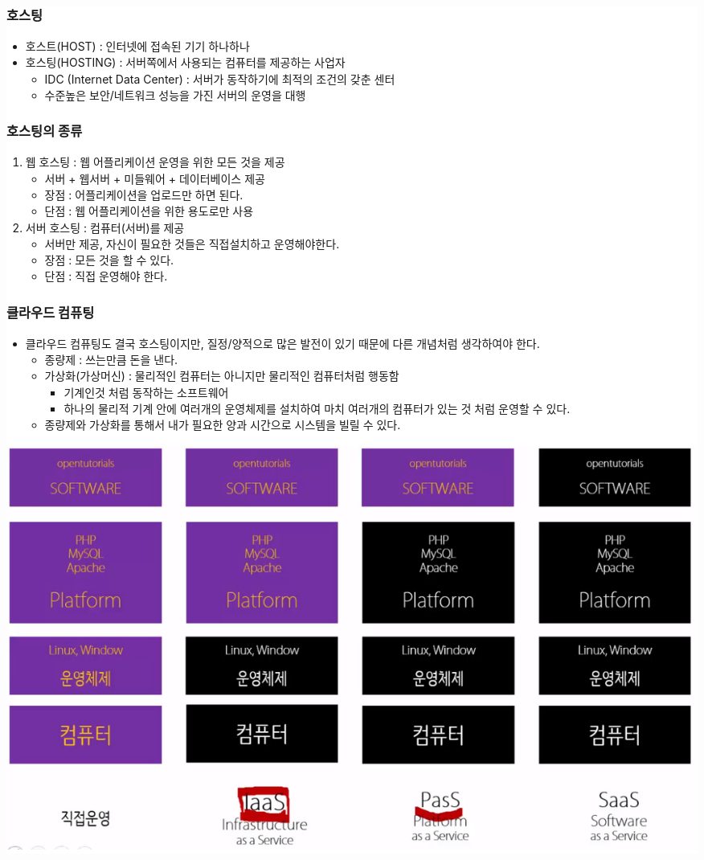 ### 호스팅
- 호스트(HOST) : 인터넷에 접속된 기기 하나하나
- 호스팅(HOSTING) : 서버쪽에서 사용되는 컴퓨터를 제공하는 사업자
    - IDC (Internet Data Center) : 서버가 동작하기에 최적의 조건의 갖춘 센터
    - 수준높은 보안/네트워크 성능을 가진 서버의 운영을 대행

### 호스팅의 종류
1. 웹 호스팅 : 웹 어플리케이션 운영을 위한 모든 것을 제공
    - 서버 + 웹서버 + 미들웨어 + 데이터베이스 제공
    - 장점 : 어플리케이션을 업로드만 하면 된다.
    - 단점 : 웹 어플리케이션을 위한 용도로만 사용
2. 서버 호스팅 : 컴퓨터(서버)를 제공
    - 서버만 제공, 자신이 필요한 것들은 직접설치하고 운영해야한다.
    - 장점 : 모든 것을 할 수 있다.
    - 단점 : 직접 운영해야 한다.


### 클라우드 컴퓨팅
- 클라우드 컴퓨팅도 결국 호스팅이지만, 질정/양적으로 많은 발전이 있기 때문에 다른 개념처럼 생각하여야 한다.
    - 종량제 : 쓰는만큼 돈을 낸다.
    - 가상화(가상머신) : 물리적인 컴퓨터는 아니지만 물리적인 컴퓨터처럼 행동함
        - 기계인것 처럼 동작하는 소프트웨어
        - 하나의 물리적 기계 안에 여러개의 운영체제를 설치하여 마치 여러개의 컴퓨터가 있는 것 처럼 운영할 수 있다.
    - 종량제와 가상화를 통해서 내가 필요한 양과 시간으로 시스템을 빌릴 수 있다. 

![](./img/11.png)
